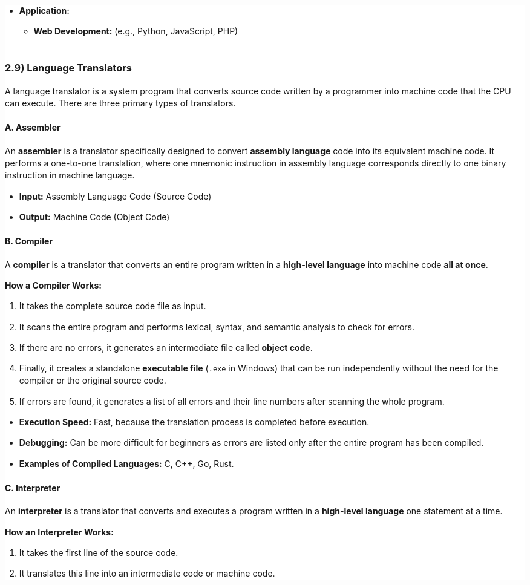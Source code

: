 - **Application:**
    
    - **Web Development:** (e.g., Python, JavaScript, PHP)

---

### 2.9) Language Translators

A language translator is a system program that converts source code written by a programmer into machine code that the CPU can execute. There are three primary types of translators.

#### **A. Assembler**

An **assembler** is a translator specifically designed to convert **assembly language** code into its equivalent machine code. It performs a one-to-one translation, where one mnemonic instruction in assembly language corresponds directly to one binary instruction in machine language.

- **Input:** Assembly Language Code (Source Code)
    
- **Output:** Machine Code (Object Code)

#### **B. Compiler**

A **compiler** is a translator that converts an entire program written in a **high-level language** into machine code **all at once**.

**How a Compiler Works:**

1. It takes the complete source code file as input.
    
2. It scans the entire program and performs lexical, syntax, and semantic analysis to check for errors.
    
3. If there are no errors, it generates an intermediate file called **object code**.
    
4. Finally, it creates a standalone **executable file** (`.exe` in Windows) that can be run independently without the need for the compiler or the original source code.
    
5. If errors are found, it generates a list of all errors and their line numbers after scanning the whole program.
    

- **Execution Speed:** Fast, because the translation process is completed before execution.
    
- **Debugging:** Can be more difficult for beginners as errors are listed only after the entire program has been compiled.
    
- **Examples of Compiled Languages:** C, C++, Go, Rust.
    

#### **C. Interpreter**

An **interpreter** is a translator that converts and executes a program written in a **high-level language** one statement at a time.

**How an Interpreter Works:**

1. It takes the first line of the source code.
    
2. It translates this line into an intermediate code or machine code.
    